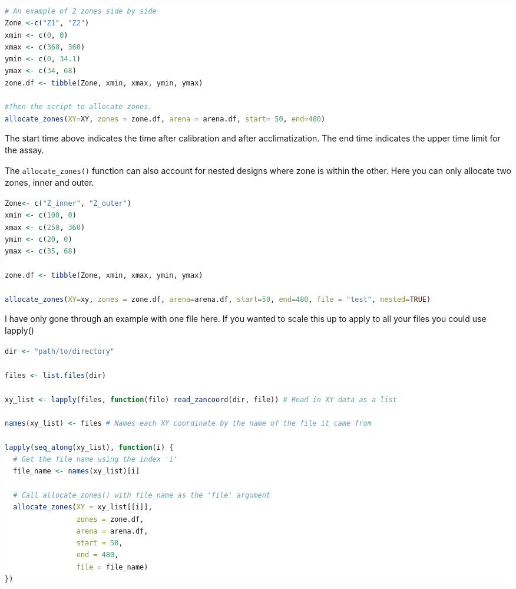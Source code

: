 ``` r
# An example of 2 zones side by side
Zone <-c("Z1", "Z2")
xmin <- c(0, 0)
xmax <- c(360, 360)
ymin <- c(0, 34.1)
ymax <- c(34, 68)
zone.df <- tibble(Zone, xmin, xmax, ymin, ymax)

#Then the script to allocate zones. 
allocate_zones(XY=XY, zones = zone.df, arena = arena.df, start= 50, end=480)
```

The start time above indicates the time after calibration and after
acclimatization. The end time indicates the upper time limit for the
assay.

The `allocate_zones()` function can also account for nested designs
where zone is within the other. Here you can only allocate two zones,
inner and outer.

``` r
Zone<- c("Z_inner", "Z_outer")
xmin <- c(100, 0)
xmax <- c(250, 360)
ymin <- c(20, 0)
ymax <- c(35, 68)

zone.df <- tibble(Zone, xmin, xmax, ymin, ymax)

allocate_zones(XY=xy, zones = zone.df, arena=arena.df, start=50, end=480, file = "test", nested=TRUE)
```

I have only gone through an example with one file here. If you wanted to
scale this up to apply to all your files you could use lapply()

``` r
dir <- "path/to/directory"

files <- list.files(dir)

xy_list <- lapply(files, function(file) read_zancoord(dir, file)) # Read in XY data as a list

names(xy_list) <- files # Names each XY coordinate by the name of the file it came from 

lapply(seq_along(xy_list), function(i) {
  # Get the file name using the index 'i'
  file_name <- names(xy_list)[i]
  
  # Call allocate_zones() with file_name as the 'file' argument
  allocate_zones(XY = xy_list[[i]], 
                 zones = zone.df, 
                 arena = arena.df, 
                 start = 50, 
                 end = 480, 
                 file = file_name)
})
```
